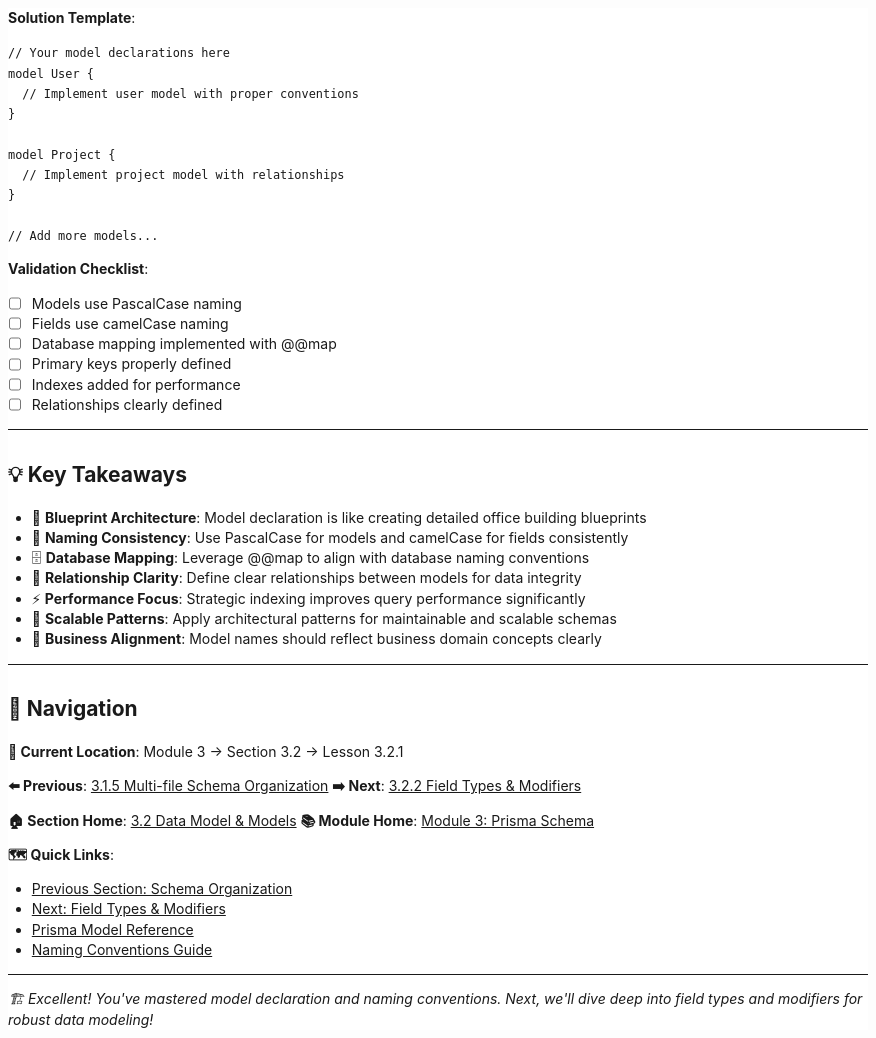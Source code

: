 **Solution Template**:
```prisma
// Your model declarations here
model User {
  // Implement user model with proper conventions
}

model Project {
  // Implement project model with relationships
}

// Add more models...
```

**Validation Checklist**:
- [ ] Models use PascalCase naming
- [ ] Fields use camelCase naming
- [ ] Database mapping implemented with @@map
- [ ] Primary keys properly defined
- [ ] Indexes added for performance
- [ ] Relationships clearly defined

---

## 💡 Key Takeaways

- 🏢 **Blueprint Architecture**: Model declaration is like creating detailed office building blueprints
- 📝 **Naming Consistency**: Use PascalCase for models and camelCase for fields consistently
- 🗄️ **Database Mapping**: Leverage @@map to align with database naming conventions
- 🔗 **Relationship Clarity**: Define clear relationships between models for data integrity
- ⚡ **Performance Focus**: Strategic indexing improves query performance significantly
- 📐 **Scalable Patterns**: Apply architectural patterns for maintainable and scalable schemas
- 🎯 **Business Alignment**: Model names should reflect business domain concepts clearly

---

## 🔗 Navigation

**📍 Current Location**: Module 3 → Section 3.2 → Lesson 3.2.1

**⬅️ Previous**: [3.1.5 Multi-file Schema Organization](../3.1-schema-overview-structure/3.1.5-multi-file-schema-organization.md)
**➡️ Next**: [3.2.2 Field Types & Modifiers](./3.2.2-field-types-modifiers.md)

**🏠 Section Home**: [3.2 Data Model & Models](./README.md)
**📚 Module Home**: [Module 3: Prisma Schema](../README.md)

**🗺️ Quick Links**:
- [Previous Section: Schema Organization](../3.1-schema-overview-structure/README.md)
- [Next: Field Types & Modifiers](./3.2.2-field-types-modifiers.md)
- [Prisma Model Reference](https://www.prisma.io/docs/reference/api-reference/prisma-schema-reference#model)
- [Naming Conventions Guide](https://www.prisma.io/docs/reference/api-reference/prisma-schema-reference#naming-conventions)

---

*🏗️ Excellent! You've mastered model declaration and naming conventions. Next, we'll dive deep into field types and modifiers for robust data modeling!*
